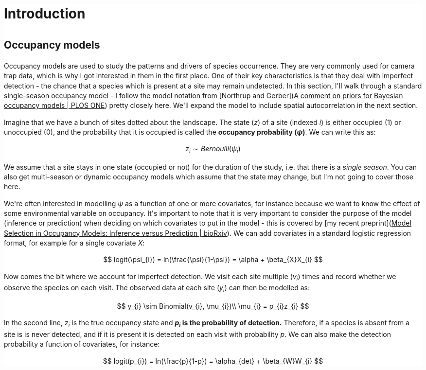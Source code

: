 # Introduction

## Occupancy models

Occupancy models are used to study the patterns and drivers of species occurrence. They are very commonly used for camera trap data, which is [why I got interested in them in the first place](https://www.zooniverse.org/projects/peter-dot-stewart/prickly-pear-project-kenya). One of their key characteristics is that they deal with imperfect detection - the chance that a species which is present at a site may remain undetected. In this section, I'll walk through a standard single-season occupancy model - I follow the model notation from [Northrup and Gerber]([A comment on priors for Bayesian occupancy models | PLOS ONE](https://journals.plos.org/plosone/article?id=10.1371/journal.pone.0192819)) pretty closely here. We'll expand the model to include spatial autocorrelation in the next section.

Imagine that we have a bunch of sites dotted about the landscape. The state ($z$) of a site (indexed $i$) is either occupied (1) or unoccupied (0), and the probability that it is occupied is called the **occupancy probability ($\psi$)**. We can write this as:

$$
z_{i} \sim Bernoulli(\psi_{i})
$$

We assume that a site stays in one state (occupied or not) for the duration of the study, i.e. that there is a *single season*. You can also get multi-season or dynamic occupancy models which assume that the state may change, but I'm not going to cover those here.

We're often interested in modelling $\psi$ as a function of one or more covariates, for instance because we want to know the effect of some environmental variable on occupancy. It's important to note that it is very important to consider the purpose of the model (inference or prediction) when deciding on which covariates to put in the model - this is covered by [my recent preprint]([Model Selection in Occupancy Models: Inference versus Prediction | bioRxiv](https://www.biorxiv.org/content/10.1101/2022.03.01.482466v2)). We can add covariates in a standard logistic regression format, for example for a single covariate $X$:

$$
logit(\psi_{i}) = ln(\frac{\psi}{1-\psi}) = \alpha + \beta_{X}X_{i}
$$

Now comes the bit where we account for imperfect detection. We visit each site multiple ($v_{i}$) times and record whether we observe the species on each visit. The observed data at each site ($y_{i}$) can then be modelled as:

$$
y_{i} \sim Binomial(v_{i}, \mu_{i})\\ \mu_{i} = p_{i}z_{i} 
$$

In the second line, $z_{i}$ is the true occupancy state and **$p_i$ is the probability of detection.** Therefore, if a species is absent from a site is is never detected, and if it is present it is detected on each visit with probability $p$. We can also make the detection probability a function of covariates, for instance:

$$
logit(p_{i}) = ln(\frac{p}{1-p}) = \alpha_{det} + \beta_{W}W_{i}
$$
